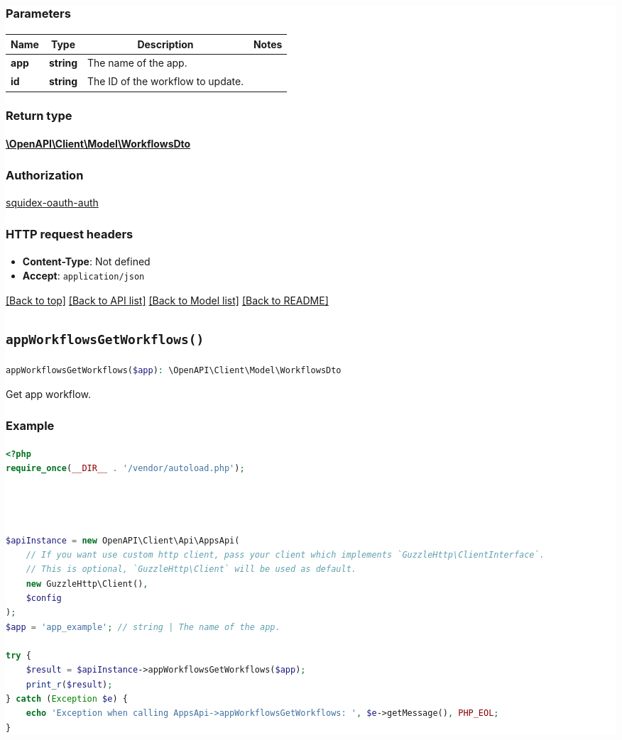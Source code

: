 ### Parameters

| Name | Type | Description  | Notes |
| ------------- | ------------- | ------------- | ------------- |
| **app** | **string**| The name of the app. | |
| **id** | **string**| The ID of the workflow to update. | |

### Return type

[**\OpenAPI\Client\Model\WorkflowsDto**](../Model/WorkflowsDto.md)

### Authorization

[squidex-oauth-auth](../../README.md#squidex-oauth-auth)

### HTTP request headers

- **Content-Type**: Not defined
- **Accept**: `application/json`

[[Back to top]](#) [[Back to API list]](../../README.md#endpoints)
[[Back to Model list]](../../README.md#models)
[[Back to README]](../../README.md)

## `appWorkflowsGetWorkflows()`

```php
appWorkflowsGetWorkflows($app): \OpenAPI\Client\Model\WorkflowsDto
```

Get app workflow.

### Example

```php
<?php
require_once(__DIR__ . '/vendor/autoload.php');




$apiInstance = new OpenAPI\Client\Api\AppsApi(
    // If you want use custom http client, pass your client which implements `GuzzleHttp\ClientInterface`.
    // This is optional, `GuzzleHttp\Client` will be used as default.
    new GuzzleHttp\Client(),
    $config
);
$app = 'app_example'; // string | The name of the app.

try {
    $result = $apiInstance->appWorkflowsGetWorkflows($app);
    print_r($result);
} catch (Exception $e) {
    echo 'Exception when calling AppsApi->appWorkflowsGetWorkflows: ', $e->getMessage(), PHP_EOL;
}
```
